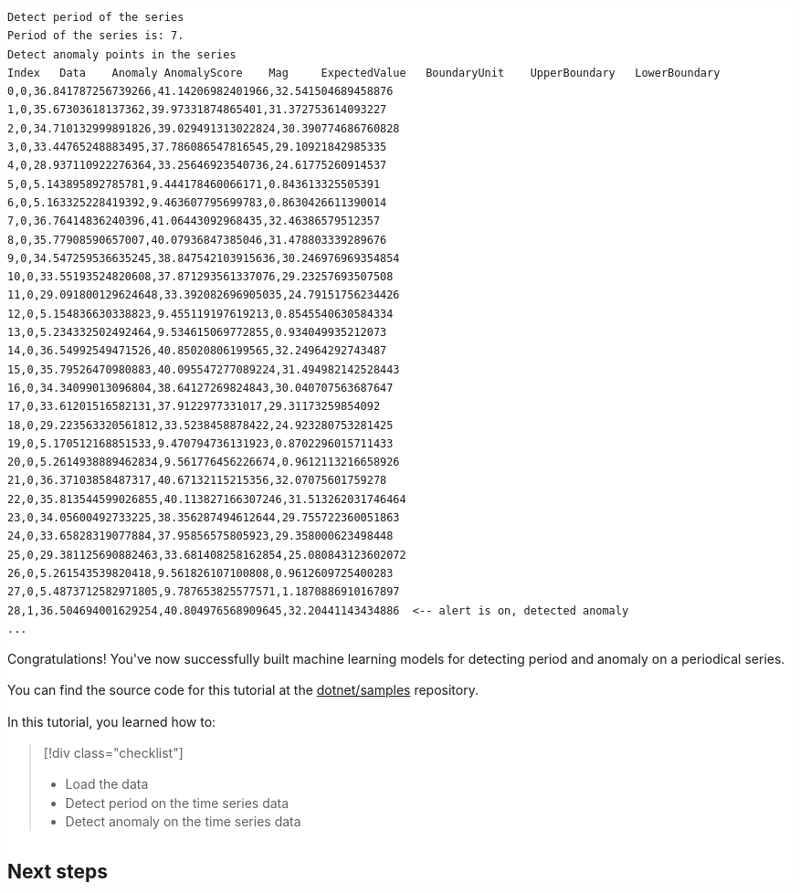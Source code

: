```console
Detect period of the series
Period of the series is: 7.
Detect anomaly points in the series
Index   Data    Anomaly AnomalyScore    Mag     ExpectedValue   BoundaryUnit    UpperBoundary   LowerBoundary
0,0,36.841787256739266,41.14206982401966,32.541504689458876
1,0,35.67303618137362,39.97331874865401,31.372753614093227
2,0,34.710132999891826,39.029491313022824,30.390774686760828
3,0,33.44765248883495,37.786086547816545,29.10921842985335
4,0,28.937110922276364,33.25646923540736,24.61775260914537
5,0,5.143895892785781,9.444178460066171,0.843613325505391
6,0,5.163325228419392,9.463607795699783,0.8630426611390014
7,0,36.76414836240396,41.06443092968435,32.46386579512357
8,0,35.77908590657007,40.07936847385046,31.478803339289676
9,0,34.547259536635245,38.847542103915636,30.246976969354854
10,0,33.55193524820608,37.871293561337076,29.23257693507508
11,0,29.091800129624648,33.392082696905035,24.79151756234426
12,0,5.154836630338823,9.455119197619213,0.8545540630584334
13,0,5.234332502492464,9.534615069772855,0.934049935212073
14,0,36.54992549471526,40.85020806199565,32.24964292743487
15,0,35.79526470980883,40.095547277089224,31.494982142528443
16,0,34.34099013096804,38.64127269824843,30.040707563687647
17,0,33.61201516582131,37.9122977331017,29.31173259854092
18,0,29.223563320561812,33.5238458878422,24.923280753281425
19,0,5.170512168851533,9.470794736131923,0.8702296015711433
20,0,5.2614938889462834,9.561776456226674,0.9612113216658926
21,0,36.37103858487317,40.67132115215356,32.07075601759278
22,0,35.813544599026855,40.113827166307246,31.513262031746464
23,0,34.05600492733225,38.356287494612644,29.755722360051863
24,0,33.65828319077884,37.95856575805923,29.358000623498448
25,0,29.381125690882463,33.681408258162854,25.080843123602072
26,0,5.261543539820418,9.561826107100808,0.9612609725400283
27,0,5.4873712582971805,9.787653825577571,1.1870886910167897
28,1,36.504694001629254,40.804976568909645,32.20441143434886  <-- alert is on, detected anomaly
...
```

Congratulations! You've now successfully built machine learning models for detecting period and anomaly on a periodical series.

You can find the source code for this tutorial at the [dotnet/samples](https://github.com/dotnet/samples/tree/main/machine-learning/tutorials/PhoneCallsAnomalyDetection) repository.

In this tutorial, you learned how to:
> [!div class="checklist"]
>
> * Load the data
> * Detect period on the time series data
> * Detect anomaly on the time series data

## Next steps

